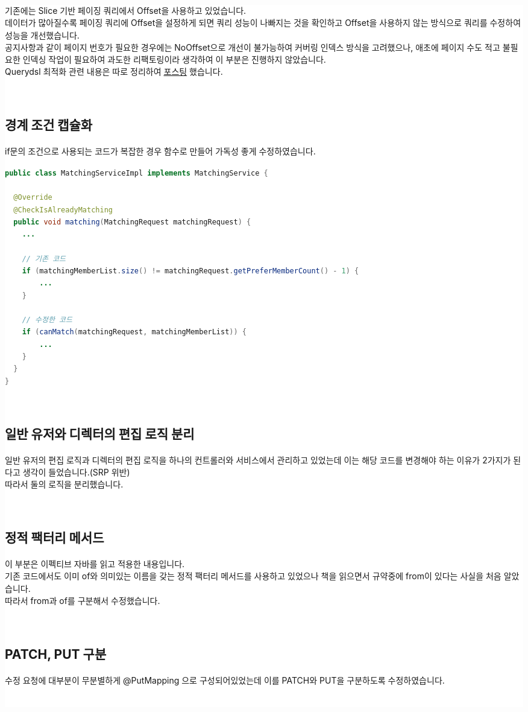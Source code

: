 기존에는 Slice 기반 페이징 쿼리에서 Offset을 사용하고 있었습니다.  
데이터가 많아질수록 페이징 쿼리에 Offset을 설정하게 되면 쿼리 성능이 나빠지는 것을 확인하고 Offset을 사용하지 않는 방식으로 쿼리를 수정하여 성능을 개선했습니다.  
공지사항과 같이 페이지 번호가 필요한 경우에는 NoOffset으로 개선이 불가능하여 커버링 인덱스 방식을 고려했으나, 애초에 페이지 수도 적고 불필요한 인덱싱 작업이 필요하여 과도한 리팩토링이라 생각하여 이 부분은 진행하지 않았습니다.  
Querydsl 최적화 관련 내용은 따로 정리하여 [포스팅](https://backtony.github.io/jpa/2021-10-04-jpa-querydsl-6/) 했습니다.

<br>

## 경계 조건 캡슐화
if문의 조건으로 사용되는 코드가 복잡한 경우 함수로 만들어 가독성 좋게 수정하였습니다.
```java
public class MatchingServiceImpl implements MatchingService {
    
  @Override
  @CheckIsAlreadyMatching
  public void matching(MatchingRequest matchingRequest) {
    ...

    // 기존 코드
    if (matchingMemberList.size() != matchingRequest.getPreferMemberCount() - 1) {
        ...
    }
    
    // 수정한 코드
    if (canMatch(matchingRequest, matchingMemberList)) {
        ...
    }
  }
}
```

<Br>

## 일반 유저와 디렉터의 편집 로직 분리
일반 유저의 편집 로직과 디렉터의 편집 로직을 하나의 컨트롤러와 서비스에서 관리하고 있었는데 이는 해당 코드를 변경해야 하는 이유가 2가지가 된다고 생각이 들었습니다.(SRP 위반)  
따라서 둘의 로직을 분리했습니다.

<br>

## 정적 팩터리 메서드
이 부분은 이펙티브 자바를 읽고 적용한 내용입니다.  
기존 코드에서도 이미 of와 의미있는 이름을 갖는 정적 팩터리 메서드를 사용하고 있었으나 책을 읽으면서 규약중에 from이 있다는 사실을 처음 알았습니다.  
따라서 from과 of를 구분해서 수정했습니다.

<br>

## PATCH, PUT 구분
수정 요청에 대부분이 무분별하게 @PutMapping 으로 구성되어있었는데 이를 PATCH와 PUT을 구분하도록 수정하였습니다.

<br>
